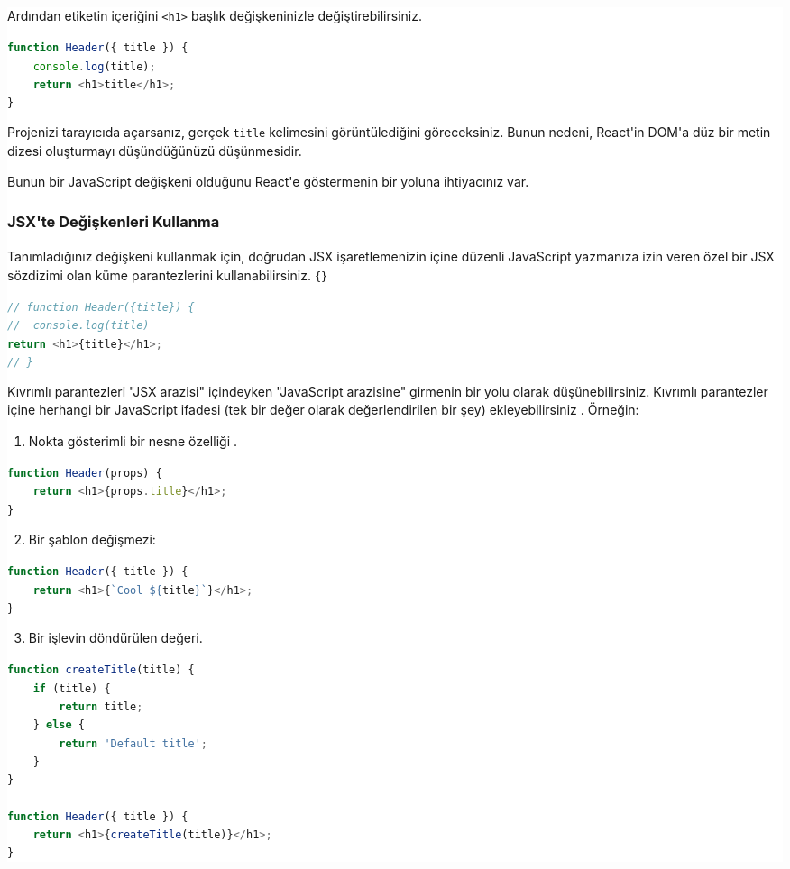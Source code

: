 Ardından etiketin içeriğini `<h1>` başlık değişkeninizle değiştirebilirsiniz.

```js
function Header({ title }) {
    console.log(title);
    return <h1>title</h1>;
}
```

Projenizi tarayıcıda açarsanız, gerçek `title` kelimesini görüntülediğini göreceksiniz. Bunun nedeni, React'in DOM'a düz bir metin dizesi oluşturmayı düşündüğünüzü düşünmesidir.

Bunun bir JavaScript değişkeni olduğunu React'e göstermenin bir yoluna ihtiyacınız var.

### JSX'te Değişkenleri Kullanma

Tanımladığınız değişkeni kullanmak için, doğrudan JSX işaretlemenizin içine düzenli JavaScript yazmanıza izin veren özel bir JSX sözdizimi olan küme parantezlerini kullanabilirsiniz. `{}`

```js
// function Header({title}) {
//  console.log(title)
return <h1>{title}</h1>;
// }
```

Kıvrımlı parantezleri "JSX arazisi" içindeyken "JavaScript arazisine" girmenin bir yolu olarak düşünebilirsiniz. Kıvrımlı parantezler içine herhangi bir JavaScript ifadesi (tek bir değer olarak değerlendirilen bir şey) ekleyebilirsiniz . Örneğin:

1. Nokta gösterimli bir nesne özelliği .

```js
function Header(props) {
    return <h1>{props.title}</h1>;
}
```

2. Bir şablon değişmezi:

```js
function Header({ title }) {
    return <h1>{`Cool ${title}`}</h1>;
}
```

3. Bir işlevin döndürülen değeri.

```js
function createTitle(title) {
    if (title) {
        return title;
    } else {
        return 'Default title';
    }
}

function Header({ title }) {
    return <h1>{createTitle(title)}</h1>;
}
```
